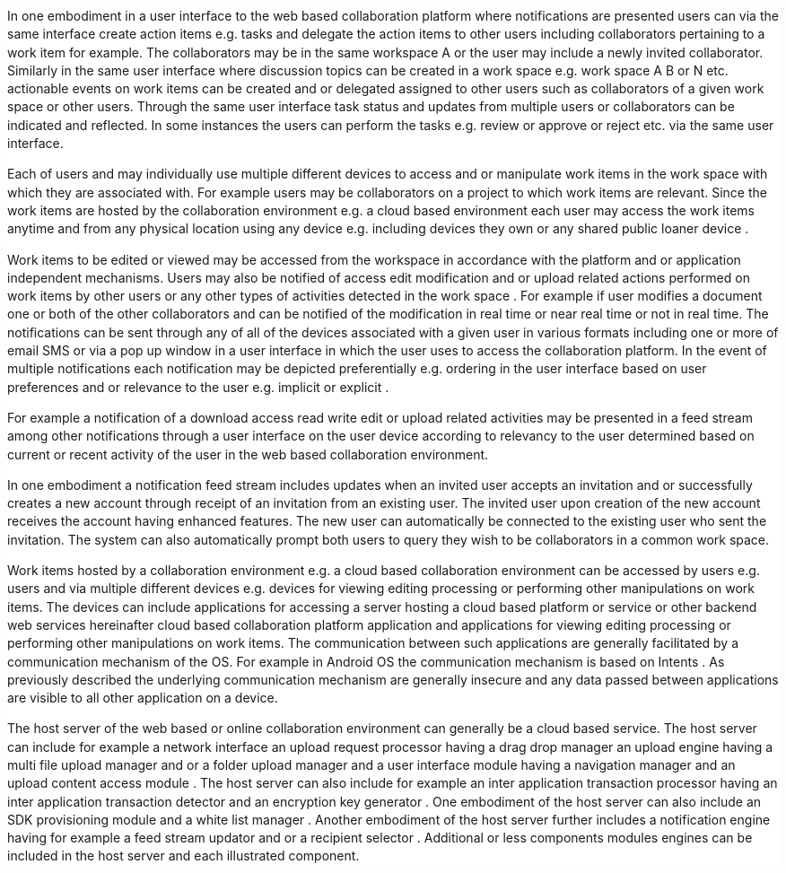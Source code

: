 In one embodiment in a user interface to the web based collaboration platform where notifications are presented users can via the same interface create action items e.g. tasks and delegate the action items to other users including collaborators pertaining to a work item for example. The collaborators may be in the same workspace A or the user may include a newly invited collaborator. Similarly in the same user interface where discussion topics can be created in a work space e.g. work space A B or N etc. actionable events on work items can be created and or delegated assigned to other users such as collaborators of a given work space or other users. Through the same user interface task status and updates from multiple users or collaborators can be indicated and reflected. In some instances the users can perform the tasks e.g. review or approve or reject etc. via the same user interface.

Each of users and may individually use multiple different devices to access and or manipulate work items in the work space with which they are associated with. For example users may be collaborators on a project to which work items are relevant. Since the work items are hosted by the collaboration environment e.g. a cloud based environment each user may access the work items anytime and from any physical location using any device e.g. including devices they own or any shared public loaner device .

Work items to be edited or viewed may be accessed from the workspace in accordance with the platform and or application independent mechanisms. Users may also be notified of access edit modification and or upload related actions performed on work items by other users or any other types of activities detected in the work space . For example if user modifies a document one or both of the other collaborators and can be notified of the modification in real time or near real time or not in real time. The notifications can be sent through any of all of the devices associated with a given user in various formats including one or more of email SMS or via a pop up window in a user interface in which the user uses to access the collaboration platform. In the event of multiple notifications each notification may be depicted preferentially e.g. ordering in the user interface based on user preferences and or relevance to the user e.g. implicit or explicit .

For example a notification of a download access read write edit or upload related activities may be presented in a feed stream among other notifications through a user interface on the user device according to relevancy to the user determined based on current or recent activity of the user in the web based collaboration environment.

In one embodiment a notification feed stream includes updates when an invited user accepts an invitation and or successfully creates a new account through receipt of an invitation from an existing user. The invited user upon creation of the new account receives the account having enhanced features. The new user can automatically be connected to the existing user who sent the invitation. The system can also automatically prompt both users to query they wish to be collaborators in a common work space.

Work items hosted by a collaboration environment e.g. a cloud based collaboration environment can be accessed by users e.g. users and via multiple different devices e.g. devices for viewing editing processing or performing other manipulations on work items. The devices can include applications for accessing a server hosting a cloud based platform or service or other backend web services hereinafter cloud based collaboration platform application and applications for viewing editing processing or performing other manipulations on work items. The communication between such applications are generally facilitated by a communication mechanism of the OS. For example in Android OS the communication mechanism is based on Intents . As previously described the underlying communication mechanism are generally insecure and any data passed between applications are visible to all other application on a device.

The host server of the web based or online collaboration environment can generally be a cloud based service. The host server can include for example a network interface an upload request processor having a drag drop manager an upload engine having a multi file upload manager and or a folder upload manager and a user interface module having a navigation manager and an upload content access module . The host server can also include for example an inter application transaction processor having an inter application transaction detector and an encryption key generator . One embodiment of the host server can also include an SDK provisioning module and a white list manager . Another embodiment of the host server further includes a notification engine having for example a feed stream updator and or a recipient selector . Additional or less components modules engines can be included in the host server and each illustrated component.
